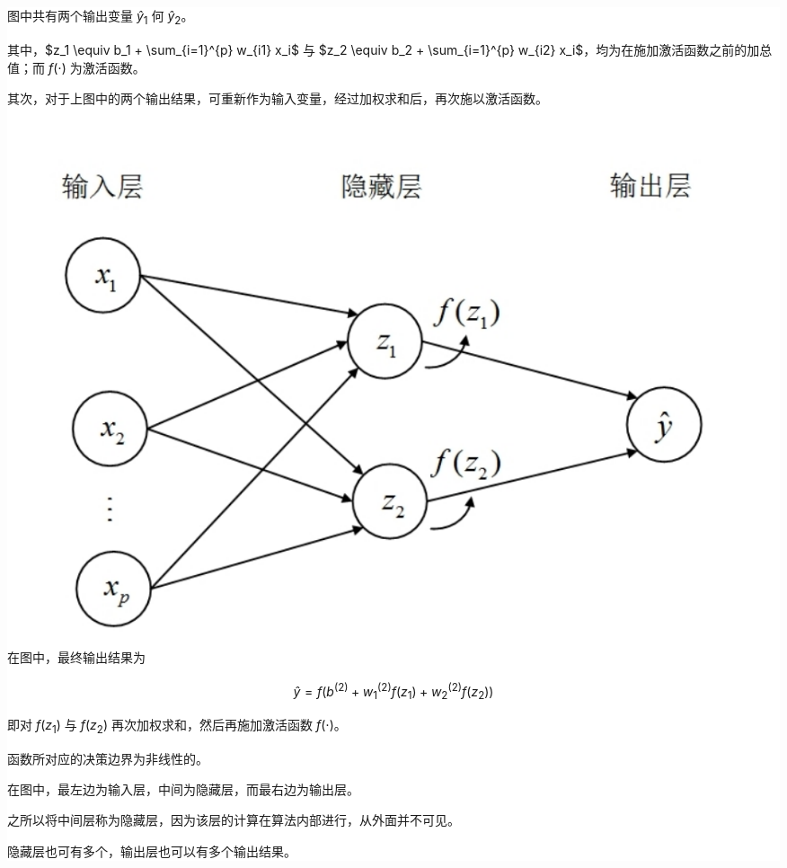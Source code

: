 图中共有两个输出变量 $\hat y_1$ 何 $\hat y_2$。

其中，$z_1 \equiv b_1 + \sum_{i=1}^{p} w_{i1} x_i$ 与 $z_2 \equiv b_2 + \sum_{i=1}^{p} w_{i2} x_i$，均为在施加激活函数之前的加总值；而 $f(\cdot)$ 为激活函数。

其次，对于上图中的两个输出结果，可重新作为输入变量，经过加权求和后，再次施以激活函数。

![fix](/images/imageANN-4.png)

在图中，最终输出结果为  

$$
\hat{y} = f\left( b^{(2)} + w_1^{(2)} f(z_1) + w_2^{(2)} f(z_2) \right)
$$  

即对 $f(z_1)$ 与 $f(z_2)$ 再次加权求和，然后再施加激活函数 $f(\cdot)$。  

函数所对应的决策边界为非线性的。

在图中，最左边为输入层，中间为隐藏层，而最右边为输出层。

之所以将中间层称为隐藏层，因为该层的计算在算法内部进行，从外面并不可见。

隐藏层也可有多个，输出层也可以有多个输出结果。
